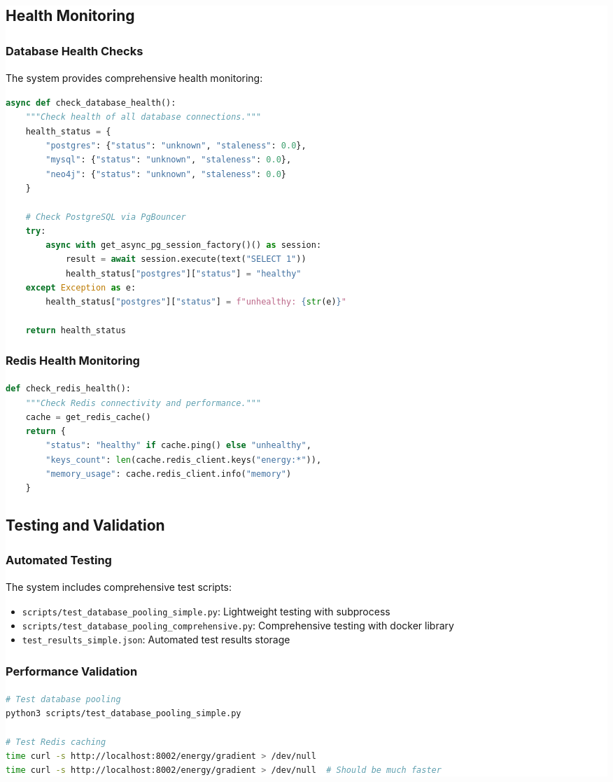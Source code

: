 ## Health Monitoring

### Database Health Checks

The system provides comprehensive health monitoring:

```python
async def check_database_health():
    """Check health of all database connections."""
    health_status = {
        "postgres": {"status": "unknown", "staleness": 0.0},
        "mysql": {"status": "unknown", "staleness": 0.0},
        "neo4j": {"status": "unknown", "staleness": 0.0}
    }
    
    # Check PostgreSQL via PgBouncer
    try:
        async with get_async_pg_session_factory()() as session:
            result = await session.execute(text("SELECT 1"))
            health_status["postgres"]["status"] = "healthy"
    except Exception as e:
        health_status["postgres"]["status"] = f"unhealthy: {str(e)}"
    
    return health_status
```

### Redis Health Monitoring

```python
def check_redis_health():
    """Check Redis connectivity and performance."""
    cache = get_redis_cache()
    return {
        "status": "healthy" if cache.ping() else "unhealthy",
        "keys_count": len(cache.redis_client.keys("energy:*")),
        "memory_usage": cache.redis_client.info("memory")
    }
```

## Testing and Validation

### Automated Testing

The system includes comprehensive test scripts:

- `scripts/test_database_pooling_simple.py`: Lightweight testing with subprocess
- `scripts/test_database_pooling_comprehensive.py`: Comprehensive testing with docker library
- `test_results_simple.json`: Automated test results storage

### Performance Validation

```bash
# Test database pooling
python3 scripts/test_database_pooling_simple.py

# Test Redis caching
time curl -s http://localhost:8002/energy/gradient > /dev/null
time curl -s http://localhost:8002/energy/gradient > /dev/null  # Should be much faster
```
